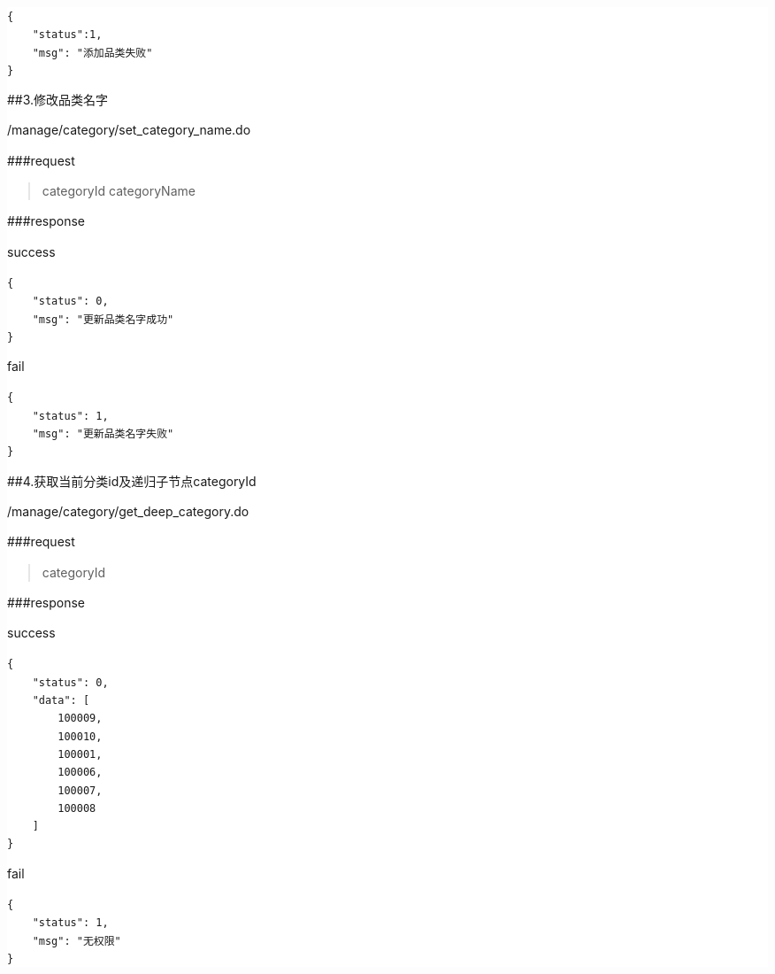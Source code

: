     {
        "status":1,
        "msg": "添加品类失败"
    }

##3.修改品类名字

/manage/category/set_category_name.do

###request

>categoryId
categoryName

###response

success

    {
        "status": 0,
        "msg": "更新品类名字成功"
    }
fail

    {
        "status": 1,
        "msg": "更新品类名字失败"
    }
##4.获取当前分类id及递归子节点categoryId

/manage/category/get_deep_category.do

###request

>categoryId

###response

success

    {
        "status": 0,
        "data": [
            100009,
            100010,
            100001,
            100006,
            100007,
            100008
        ]
    }
fail

    {
        "status": 1,
        "msg": "无权限"
    }
